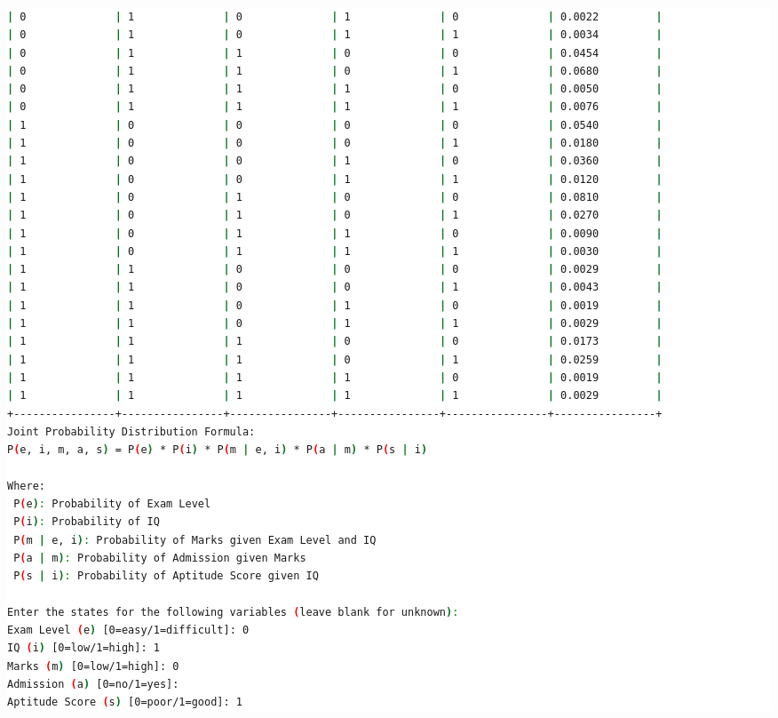 ```bash
| 0              | 1              | 0              | 1              | 0              | 0.0022         |
| 0              | 1              | 0              | 1              | 1              | 0.0034         |
| 0              | 1              | 1              | 0              | 0              | 0.0454         |
| 0              | 1              | 1              | 0              | 1              | 0.0680         |
| 0              | 1              | 1              | 1              | 0              | 0.0050         |
| 0              | 1              | 1              | 1              | 1              | 0.0076         |
| 1              | 0              | 0              | 0              | 0              | 0.0540         |
| 1              | 0              | 0              | 0              | 1              | 0.0180         |
| 1              | 0              | 0              | 1              | 0              | 0.0360         |
| 1              | 0              | 0              | 1              | 1              | 0.0120         |
| 1              | 0              | 1              | 0              | 0              | 0.0810         |
| 1              | 0              | 1              | 0              | 1              | 0.0270         |
| 1              | 0              | 1              | 1              | 0              | 0.0090         |
| 1              | 0              | 1              | 1              | 1              | 0.0030         |
| 1              | 1              | 0              | 0              | 0              | 0.0029         |
| 1              | 1              | 0              | 0              | 1              | 0.0043         |
| 1              | 1              | 0              | 1              | 0              | 0.0019         |
| 1              | 1              | 0              | 1              | 1              | 0.0029         |
| 1              | 1              | 1              | 0              | 0              | 0.0173         |
| 1              | 1              | 1              | 0              | 1              | 0.0259         |
| 1              | 1              | 1              | 1              | 0              | 0.0019         |
| 1              | 1              | 1              | 1              | 1              | 0.0029         |
+----------------+----------------+----------------+----------------+----------------+----------------+
Joint Probability Distribution Formula:
P(e, i, m, a, s) = P(e) * P(i) * P(m | e, i) * P(a | m) * P(s | i)

Where:
 P(e): Probability of Exam Level
 P(i): Probability of IQ
 P(m | e, i): Probability of Marks given Exam Level and IQ
 P(a | m): Probability of Admission given Marks
 P(s | i): Probability of Aptitude Score given IQ

Enter the states for the following variables (leave blank for unknown):
Exam Level (e) [0=easy/1=difficult]: 0
IQ (i) [0=low/1=high]: 1
Marks (m) [0=low/1=high]: 0
Admission (a) [0=no/1=yes]:
Aptitude Score (s) [0=poor/1=good]: 1

```